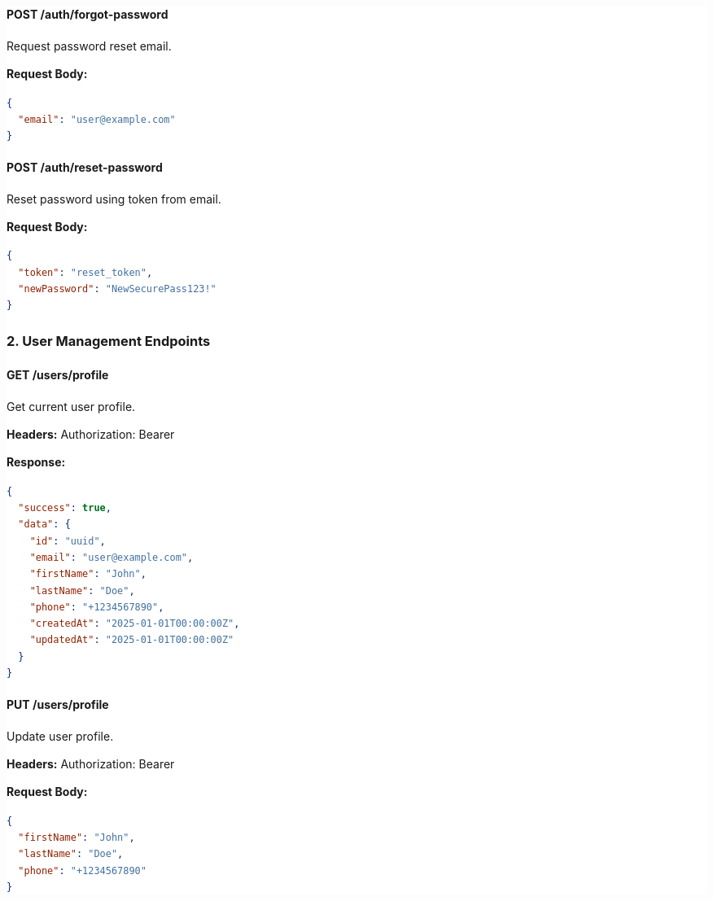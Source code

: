 #### POST /auth/forgot-password
Request password reset email.

**Request Body:**
```json
{
  "email": "user@example.com"
}
```

#### POST /auth/reset-password
Reset password using token from email.

**Request Body:**
```json
{
  "token": "reset_token",
  "newPassword": "NewSecurePass123!"
}
```

### 2. User Management Endpoints

#### GET /users/profile
Get current user profile.

**Headers:** Authorization: Bearer <token>

**Response:**
```json
{
  "success": true,
  "data": {
    "id": "uuid",
    "email": "user@example.com",
    "firstName": "John",
    "lastName": "Doe",
    "phone": "+1234567890",
    "createdAt": "2025-01-01T00:00:00Z",
    "updatedAt": "2025-01-01T00:00:00Z"
  }
}
```

#### PUT /users/profile
Update user profile.

**Headers:** Authorization: Bearer <token>

**Request Body:**
```json
{
  "firstName": "John",
  "lastName": "Doe",
  "phone": "+1234567890"
}
```
